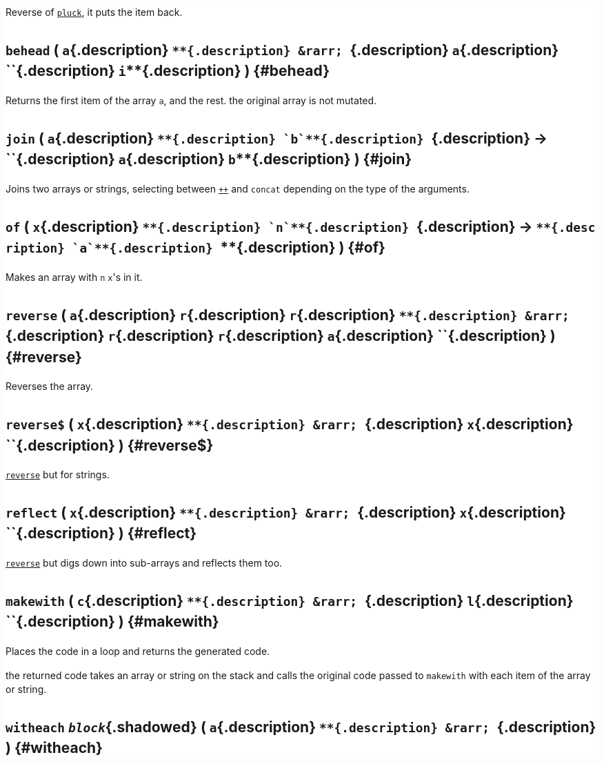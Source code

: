Reverse of [`pluck`](#pluck), it puts the item back.

## `behead`  ( `a`**{.description} ``**{.description} &rarr; ``**{.description} `a`**{.description} ``**{.description} `i`**{.description} ) {#behead}

Returns the first item of the array `a`, and the rest. the original array is not mutated.

## `join`  ( `a`**{.description} ``**{.description} `b`**{.description} ``**{.description} &rarr; ``**{.description} `a`**{.description} `b`**{.description} ) {#join}

Joins two arrays or strings, selecting between [`++`](#++) and `concat` depending on the type of the arguments.

## `of`  ( `x`**{.description} ``**{.description} `n`**{.description} ``**{.description} &rarr; ``**{.description} `a`**{.description} ``**{.description} ) {#of}

Makes an array with `n` `x`'s in it.

## `reverse`  ( `a`**{.description} `r`**{.description} `r`**{.description} ``**{.description} &rarr; ``**{.description} `r`**{.description} `r`**{.description} `a`**{.description} ``**{.description} ) {#reverse}

Reverses the array.

## `reverse$`  ( `x`**{.description} ``**{.description} &rarr; ``**{.description} `x`**{.description} ``**{.description} ) {#reverse$}

[`reverse`](#reverse) but for strings.

## `reflect`  ( `x`**{.description} ``**{.description} &rarr; ``**{.description} `x`**{.description} ``**{.description} ) {#reflect}

[`reverse`](#reverse) but digs down into sub-arrays and reflects them too.

## `makewith`  ( `c`**{.description} ``**{.description} &rarr; ``**{.description} `l`**{.description} ``**{.description} ) {#makewith}

Places the code in a loop and returns the generated code.

the returned code takes an array or string on the stack and calls the original code passed 
to `makewith` with each item of the array or string.

## `witheach` *`block`*{.shadowed} ( `a`**{.description} ``**{.description} &rarr; ``**{.description} ) {#witheach}
